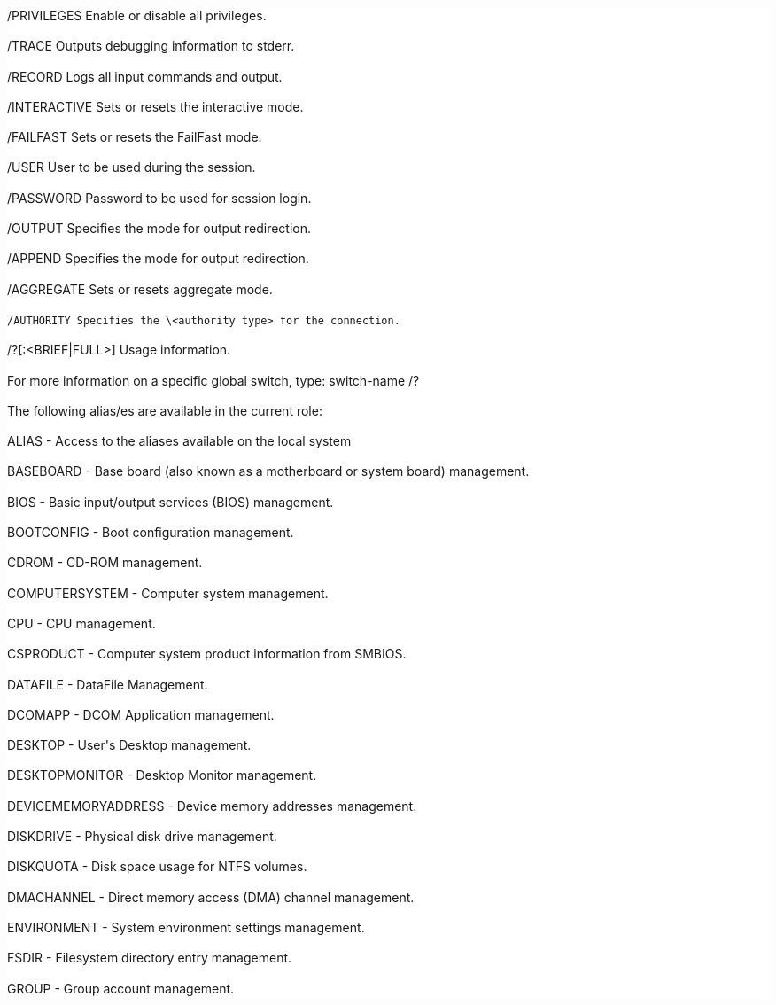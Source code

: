 /PRIVILEGES Enable or disable all privileges.

/TRACE Outputs debugging information to stderr.

/RECORD Logs all input commands and output.

/INTERACTIVE Sets or resets the interactive mode.

/FAILFAST Sets or resets the FailFast mode.

/USER User to be used during the session.

/PASSWORD Password to be used for session login.

/OUTPUT Specifies the mode for output redirection.

/APPEND Specifies the mode for output redirection.

/AGGREGATE Sets or resets aggregate mode.

``/AUTHORITY Specifies the \<authority type> for the connection.``

/?\[:\<BRIEF|FULL>] Usage information.

For more information on a specific global switch, type: switch-name /?

The following alias/es are available in the current role:

ALIAS - Access to the aliases available on the local system

BASEBOARD - Base board (also known as a motherboard or system board) management.

BIOS - Basic input/output services (BIOS) management.

BOOTCONFIG - Boot configuration management.

CDROM - CD-ROM management.

COMPUTERSYSTEM - Computer system management.

CPU - CPU management.

CSPRODUCT - Computer system product information from SMBIOS.

DATAFILE - DataFile Management.

DCOMAPP - DCOM Application management.

DESKTOP - User's Desktop management.

DESKTOPMONITOR - Desktop Monitor management.

DEVICEMEMORYADDRESS - Device memory addresses management.

DISKDRIVE - Physical disk drive management.

DISKQUOTA - Disk space usage for NTFS volumes.

DMACHANNEL - Direct memory access (DMA) channel management.

ENVIRONMENT - System environment settings management.

FSDIR - Filesystem directory entry management.

GROUP - Group account management.
